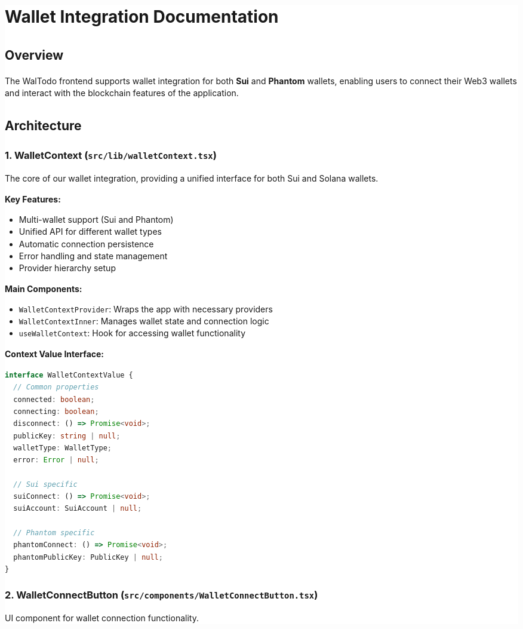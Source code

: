 # Wallet Integration Documentation

## Overview

The WalTodo frontend supports wallet integration for both **Sui** and **Phantom** wallets, enabling users to connect their Web3 wallets and interact with the blockchain features of the application.

## Architecture

### 1. WalletContext (`src/lib/walletContext.tsx`)

The core of our wallet integration, providing a unified interface for both Sui and Solana wallets.

**Key Features:**
- Multi-wallet support (Sui and Phantom)
- Unified API for different wallet types
- Automatic connection persistence
- Error handling and state management
- Provider hierarchy setup

**Main Components:**
- `WalletContextProvider`: Wraps the app with necessary providers
- `WalletContextInner`: Manages wallet state and connection logic
- `useWalletContext`: Hook for accessing wallet functionality

**Context Value Interface:**
```typescript
interface WalletContextValue {
  // Common properties
  connected: boolean;
  connecting: boolean;
  disconnect: () => Promise<void>;
  publicKey: string | null;
  walletType: WalletType;
  error: Error | null;
  
  // Sui specific
  suiConnect: () => Promise<void>;
  suiAccount: SuiAccount | null;
  
  // Phantom specific
  phantomConnect: () => Promise<void>;
  phantomPublicKey: PublicKey | null;
}
```

### 2. WalletConnectButton (`src/components/WalletConnectButton.tsx`)

UI component for wallet connection functionality.
